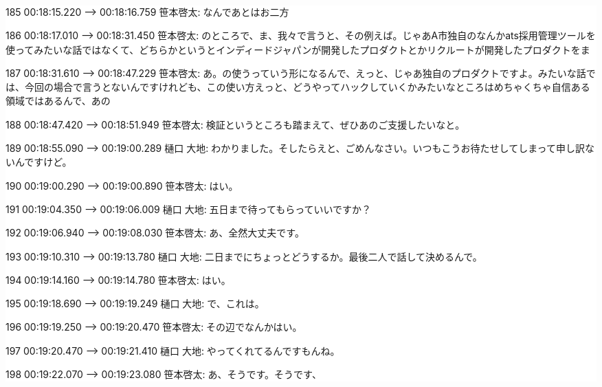 185
00:18:15.220 --> 00:18:16.759
笹本啓太: なんであとはお二方

186
00:18:17.010 --> 00:18:31.450
笹本啓太: のところで、ま、我々で言うと、その例えば。じゃあA市独自のなんかats採用管理ツールを使ってみたいな話ではなくて、どちらかというとインディードジャパンが開発したプロダクトとかリクルートが開発したプロダクトをま

187
00:18:31.610 --> 00:18:47.229
笹本啓太: あ。の使うっていう形になるんで、えっと、じゃあ独自のプロダクトですよ。みたいな話では、今回の場合で言うとないんですけれども、この使い方えっと、どうやってハックしていくかみたいなところはめちゃくちゃ自信ある領域ではあるんで、あの

188
00:18:47.420 --> 00:18:51.949
笹本啓太: 検証というところも踏まえて、ぜひあのご支援したいなと。

189
00:18:55.090 --> 00:19:00.289
樋口 大地: わかりました。そしたらえと、ごめんなさい。いつもこうお待たせしてしまって申し訳ないんですけど。

190
00:19:00.290 --> 00:19:00.890
笹本啓太: はい。

191
00:19:04.350 --> 00:19:06.009
樋口 大地: 五日まで待ってもらっていいですか？

192
00:19:06.940 --> 00:19:08.030
笹本啓太: あ、全然大丈夫です。

193
00:19:10.310 --> 00:19:13.780
樋口 大地: 二日までにちょっとどうするか。最後二人で話して決めるんで。

194
00:19:14.160 --> 00:19:14.780
笹本啓太: はい。

195
00:19:18.690 --> 00:19:19.249
樋口 大地: で、これは。

196
00:19:19.250 --> 00:19:20.470
笹本啓太: その辺でなんかはい。

197
00:19:20.470 --> 00:19:21.410
樋口 大地: やってくれてるんですもんね。

198
00:19:22.070 --> 00:19:23.080
笹本啓太: あ、そうです。そうです、
